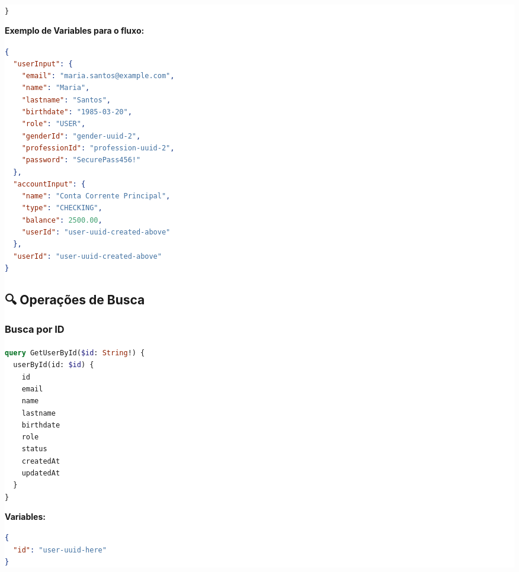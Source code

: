 ```graphql
}
```

**Exemplo de Variables para o fluxo:**
```json
{
  "userInput": {
    "email": "maria.santos@example.com",
    "name": "Maria",
    "lastname": "Santos",
    "birthdate": "1985-03-20",
    "role": "USER",
    "genderId": "gender-uuid-2",
    "professionId": "profession-uuid-2",
    "password": "SecurePass456!"
  },
  "accountInput": {
    "name": "Conta Corrente Principal",
    "type": "CHECKING",
    "balance": 2500.00,
    "userId": "user-uuid-created-above"
  },
  "userId": "user-uuid-created-above"
}
```

## 🔍 **Operações de Busca**

### **Busca por ID**

```graphql
query GetUserById($id: String!) {
  userById(id: $id) {
    id
    email
    name
    lastname
    birthdate
    role
    status
    createdAt
    updatedAt
  }
}
```

**Variables:**
```json
{
  "id": "user-uuid-here"
}
```
